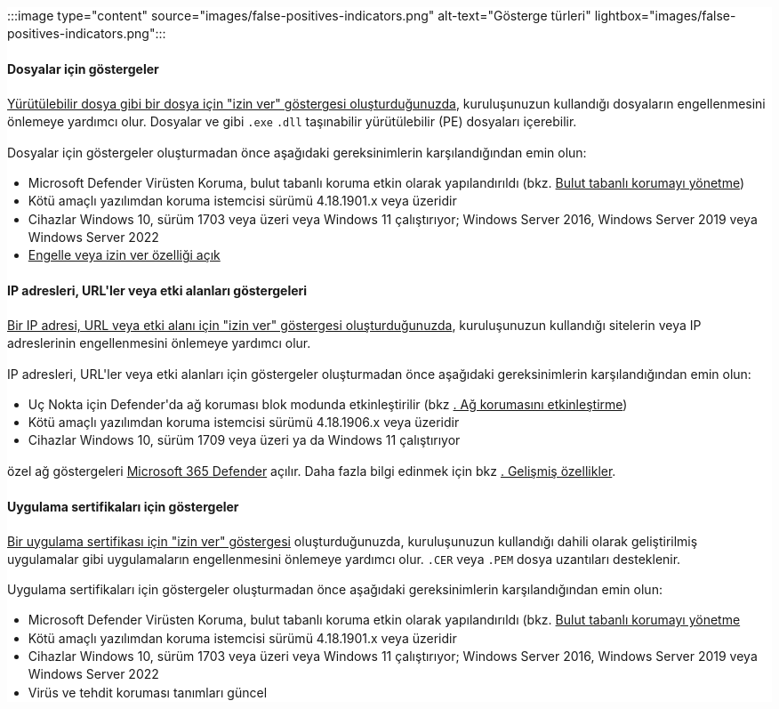 :::image type="content" source="images/false-positives-indicators.png" alt-text="Gösterge türleri" lightbox="images/false-positives-indicators.png":::

#### <a name="indicators-for-files"></a>Dosyalar için göstergeler

[Yürütülebilir dosya gibi bir dosya için "izin ver" göstergesi oluşturduğunuzda](/microsoft-365/security/defender-endpoint/indicator-file), kuruluşunuzun kullandığı dosyaların engellenmesini önlemeye yardımcı olur. Dosyalar ve gibi `.exe` `.dll` taşınabilir yürütülebilir (PE) dosyaları içerebilir.

Dosyalar için göstergeler oluşturmadan önce aşağıdaki gereksinimlerin karşılandığından emin olun:

- Microsoft Defender Virüsten Koruma, bulut tabanlı koruma etkin olarak yapılandırıldı (bkz. [Bulut tabanlı korumayı yönetme](/windows/security/threat-protection/microsoft-defender-antivirus/deploy-manage-report-microsoft-defender-antivirus))
- Kötü amaçlı yazılımdan koruma istemcisi sürümü 4.18.1901.x veya üzeridir
- Cihazlar Windows 10, sürüm 1703 veya üzeri veya Windows 11 çalıştırıyor; Windows Server 2016, Windows Server 2019 veya Windows Server 2022
- [Engelle veya izin ver özelliği açık](/microsoft-365/security/defender-endpoint/advanced-features)

#### <a name="indicators-for-ip-addresses-urls-or-domains"></a>IP adresleri, URL'ler veya etki alanları göstergeleri

[Bir IP adresi, URL veya etki alanı için "izin ver" göstergesi oluşturduğunuzda](/microsoft-365/security/defender-endpoint/indicator-ip-domain), kuruluşunuzun kullandığı sitelerin veya IP adreslerinin engellenmesini önlemeye yardımcı olur.

IP adresleri, URL'ler veya etki alanları için göstergeler oluşturmadan önce aşağıdaki gereksinimlerin karşılandığından emin olun:

- Uç Nokta için Defender'da ağ koruması blok modunda etkinleştirilir (bkz [. Ağ korumasını etkinleştirme](/microsoft-365/security/defender-endpoint/enable-network-protection))
- Kötü amaçlı yazılımdan koruma istemcisi sürümü 4.18.1906.x veya üzeridir
- Cihazlar Windows 10, sürüm 1709 veya üzeri ya da Windows 11 çalıştırıyor

özel ağ göstergeleri [Microsoft 365 Defender](/microsoft-365/security/defender/microsoft-365-defender) açılır. Daha fazla bilgi edinmek için bkz [. Gelişmiş özellikler](/microsoft-365/security/defender-endpoint/advanced-features).

#### <a name="indicators-for-application-certificates"></a>Uygulama sertifikaları için göstergeler

[Bir uygulama sertifikası için "izin ver" göstergesi](/microsoft-365/security/defender-endpoint/indicator-certificates) oluşturduğunuzda, kuruluşunuzun kullandığı dahili olarak geliştirilmiş uygulamalar gibi uygulamaların engellenmesini önlemeye yardımcı olur. `.CER` veya `.PEM` dosya uzantıları desteklenir.

Uygulama sertifikaları için göstergeler oluşturmadan önce aşağıdaki gereksinimlerin karşılandığından emin olun:

- Microsoft Defender Virüsten Koruma, bulut tabanlı koruma etkin olarak yapılandırıldı (bkz. [Bulut tabanlı korumayı yönetme](deploy-manage-report-microsoft-defender-antivirus.md)
- Kötü amaçlı yazılımdan koruma istemcisi sürümü 4.18.1901.x veya üzeridir
- Cihazlar Windows 10, sürüm 1703 veya üzeri veya Windows 11 çalıştırıyor; Windows Server 2016, Windows Server 2019 veya Windows Server 2022
- Virüs ve tehdit koruması tanımları güncel
